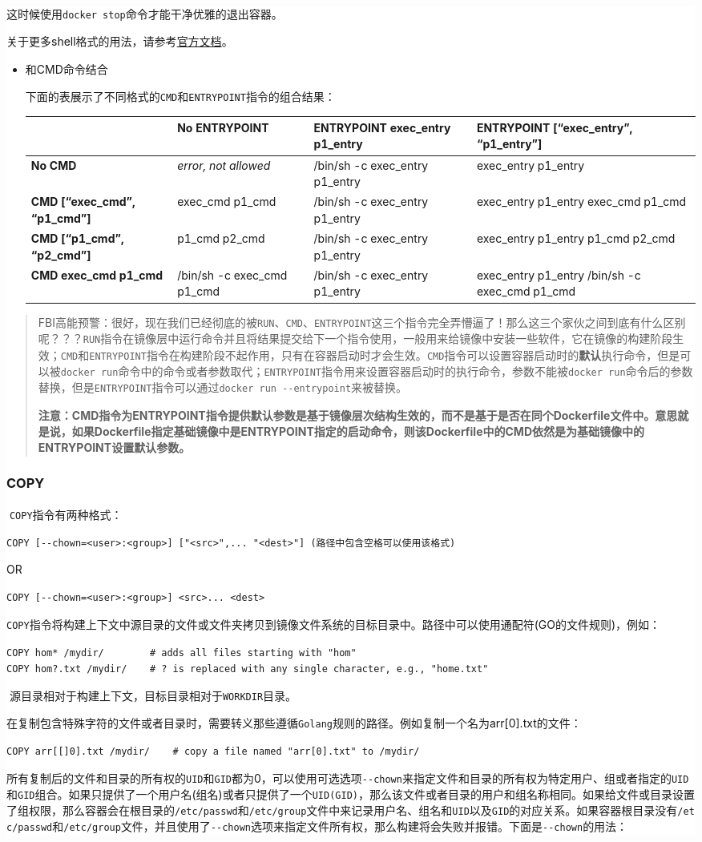   这时候使用`docker stop`命令才能干净优雅的退出容器。

  关于更多shell格式的用法，请参考[官方文档](https://docs.docker.com/engine/reference/builder/#shell-form-entrypoint-example)。

* 和CMD命令结合

  下面的表展示了不同格式的`CMD`和`ENTRYPOINT`指令的组合结果：

  |                                | No ENTRYPOINT              | ENTRYPOINT exec_entry p1_entry | ENTRYPOINT [“exec_entry”, “p1_entry”]          |
  | ------------------------------ | -------------------------- | ------------------------------ | ---------------------------------------------- |
  | **No CMD**                     | *error, not allowed*       | /bin/sh -c exec_entry p1_entry | exec_entry p1_entry                            |
  | **CMD [“exec_cmd”, “p1_cmd”]** | exec_cmd p1_cmd            | /bin/sh -c exec_entry p1_entry | exec_entry p1_entry exec_cmd p1_cmd            |
  | **CMD [“p1_cmd”, “p2_cmd”]**   | p1_cmd p2_cmd              | /bin/sh -c exec_entry p1_entry | exec_entry p1_entry p1_cmd p2_cmd              |
  | **CMD exec_cmd p1_cmd**        | /bin/sh -c exec_cmd p1_cmd | /bin/sh -c exec_entry p1_entry | exec_entry p1_entry /bin/sh -c exec_cmd p1_cmd |

> FBI高能预警：很好，现在我们已经彻底的被`RUN`、`CMD`、`ENTRYPOINT`这三个指令完全弄懵逼了！那么这三个家伙之间到底有什么区别呢？？？`RUN`指令在镜像层中运行命令并且将结果提交给下一个指令使用，一般用来给镜像中安装一些软件，它在镜像的构建阶段生效；`CMD`和`ENTRYPOINT`指令在构建阶段不起作用，只有在容器启动时才会生效。`CMD`指令可以设置容器启动时的**默认**执行命令，但是可以被`docker run`命令中的命令或者参数取代；`ENTRYPOINT`指令用来设置容器启动时的执行命令，参数不能被`docker run`命令后的参数替换，但是`ENTRYPOINT`指令可以通过`docker run --entrypoint`来被替换。
>
> **注意：CMD指令为ENTRYPOINT指令提供默认参数是基于镜像层次结构生效的，而不是基于是否在同个Dockerfile文件中。意思就是说，如果Dockerfile指定基础镜像中是ENTRYPOINT指定的启动命令，则该Dockerfile中的CMD依然是为基础镜像中的ENTRYPOINT设置默认参数。**



### COPY

​	`COPY`指令有两种格式：

```
COPY [--chown=<user>:<group>] ["<src>",... "<dest>"] (路径中包含空格可以使用该格式)
```

OR

```
COPY [--chown=<user>:<group>] <src>... <dest>
```

​	`COPY`指令将构建上下文中源目录的文件或文件夹拷贝到镜像文件系统的目标目录中。路径中可以使用通配符(GO的文件规则)，例如：

```
COPY hom* /mydir/        # adds all files starting with "hom"
COPY hom?.txt /mydir/    # ? is replaced with any single character, e.g., "home.txt"
```

​	源目录相对于构建上下文，目标目录相对于`WORKDIR`目录。

​	在复制包含特殊字符的文件或者目录时，需要转义那些遵循`Golang`规则的路径。例如复制一个名为arr[0].txt的文件：

```
COPY arr[[]0].txt /mydir/    # copy a file named "arr[0].txt" to /mydir/
```

​	所有复制后的文件和目录的所有权的`UID`和`GID`都为0，可以使用可选选项`--chown`来指定文件和目录的所有权为特定用户、组或者指定的`UID`和`GID`组合。如果只提供了一个用户名(组名)或者只提供了一个`UID(GID)`，那么该文件或者目录的用户和组名称相同。如果给文件或目录设置了组权限，那么容器会在根目录的`/etc/passwd`和`/etc/group`文件中来记录用户名、组名和`UID`以及`GID`的对应关系。如果容器根目录没有`/etc/passwd`和`/etc/group`文件，并且使用了`--chown`选项来指定文件所有权，那么构建将会失败并报错。下面是`--chown`的用法：
